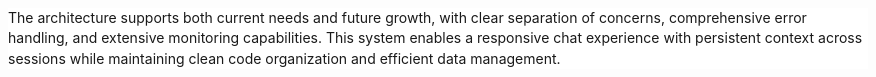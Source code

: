 The architecture supports both current needs and future growth, with clear separation of concerns, comprehensive error handling, and extensive monitoring capabilities. This system enables a responsive chat experience with persistent context across sessions while maintaining clean code organization and efficient data management.
